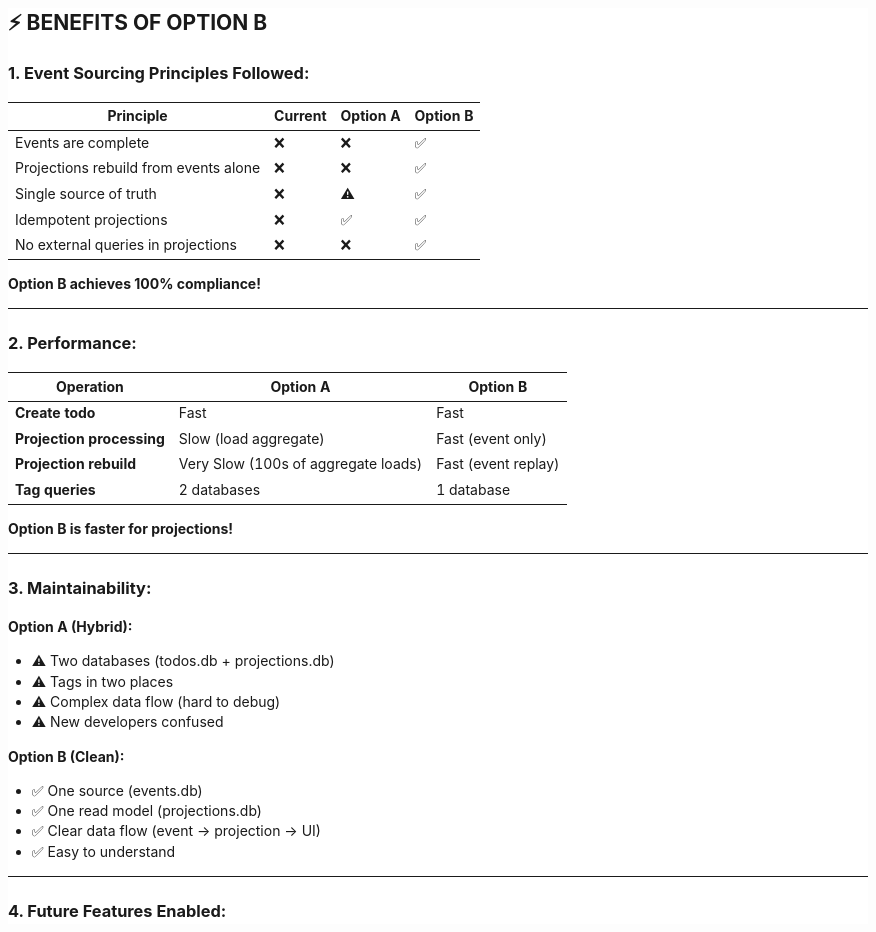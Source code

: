 
## ⚡ BENEFITS OF OPTION B

### **1. Event Sourcing Principles Followed:**

| Principle | Current | Option A | Option B |
|-----------|---------|----------|----------|
| Events are complete | ❌ | ❌ | ✅ |
| Projections rebuild from events alone | ❌ | ❌ | ✅ |
| Single source of truth | ❌ | ⚠️ | ✅ |
| Idempotent projections | ❌ | ✅ | ✅ |
| No external queries in projections | ❌ | ❌ | ✅ |

**Option B achieves 100% compliance!**

---

### **2. Performance:**

| Operation | Option A | Option B |
|-----------|----------|----------|
| **Create todo** | Fast | Fast |
| **Projection processing** | Slow (load aggregate) | Fast (event only) |
| **Projection rebuild** | Very Slow (100s of aggregate loads) | Fast (event replay) |
| **Tag queries** | 2 databases | 1 database |

**Option B is faster for projections!**

---

### **3. Maintainability:**

**Option A (Hybrid):**
- ⚠️ Two databases (todos.db + projections.db)
- ⚠️ Tags in two places
- ⚠️ Complex data flow (hard to debug)
- ⚠️ New developers confused

**Option B (Clean):**
- ✅ One source (events.db)
- ✅ One read model (projections.db)
- ✅ Clear data flow (event → projection → UI)
- ✅ Easy to understand

---

### **4. Future Features Enabled:**

